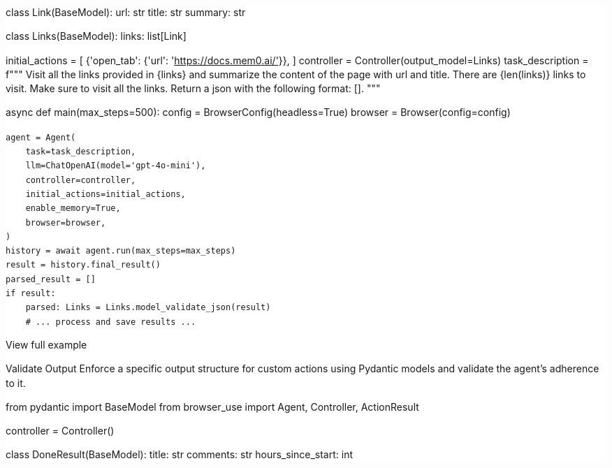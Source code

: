 class Link(BaseModel):
    url: str
    title: str
    summary: str

class Links(BaseModel):
    links: list[Link]

initial_actions = [
    {'open_tab': {'url': 'https://docs.mem0.ai/'}},
]
controller = Controller(output_model=Links)
task_description = f"""
Visit all the links provided in {links} and summarize the content of the page with url and title.
There are {len(links)} links to visit. Make sure to visit all the links.
Return a json with the following format: [].
"""

async def main(max_steps=500):
    config = BrowserConfig(headless=True)
    browser = Browser(config=config)

    agent = Agent(
        task=task_description,
        llm=ChatOpenAI(model='gpt-4o-mini'),
        controller=controller,
        initial_actions=initial_actions,
        enable_memory=True,
        browser=browser,
    )
    history = await agent.run(max_steps=max_steps)
    result = history.final_result()
    parsed_result = []
    if result:
        parsed: Links = Links.model_validate_json(result)
        # ... process and save results ...
View full example

Validate Output
Enforce a specific output structure for custom actions using Pydantic models and validate the agent’s adherence to it.

from pydantic import BaseModel
from browser_use import Agent, Controller, ActionResult

controller = Controller()


class DoneResult(BaseModel):
	title: str
	comments: str
	hours_since_start: int

